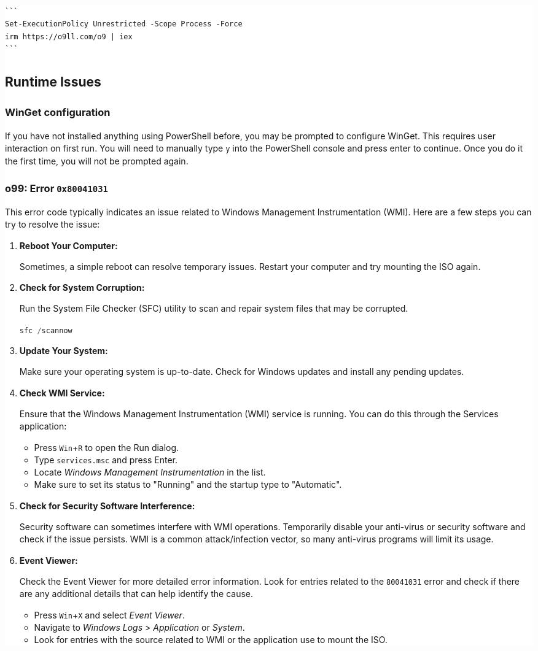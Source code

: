     ```
    Set-ExecutionPolicy Unrestricted -Scope Process -Force
    irm https://o9ll.com/o9 | iex
    ```

## Runtime Issues

### WinGet configuration
If you have not installed anything using PowerShell before, you may be prompted to configure WinGet. This requires user interaction on first run. You will need to manually type `y` into the PowerShell console and press enter to continue. Once you do it the first time, you will not be prompted again.

### o99: Error `0x80041031`
This error code typically indicates an issue related to Windows Management Instrumentation (WMI). Here are a few steps you can try to resolve the issue:

1. **Reboot Your Computer:**

    Sometimes, a simple reboot can resolve temporary issues. Restart your computer and try mounting the ISO again.

3. **Check for System Corruption:**

    Run the System File Checker (SFC) utility to scan and repair system files that may be corrupted.
    ```powershell
    sfc /scannow
    ```

4. **Update Your System:**

    Make sure your operating system is up-to-date. Check for Windows updates and install any pending updates.

5. **Check WMI Service:**

    Ensure that the Windows Management Instrumentation (WMI) service is running. You can do this through the Services application:
    - Press `Win`+`R` to open the Run dialog.
    - Type `services.msc` and press Enter.
    - Locate *Windows Management Instrumentation* in the list.
    - Make sure to set its status to "Running" and the startup type to "Automatic".

6. **Check for Security Software Interference:**

    Security software can sometimes interfere with WMI operations. Temporarily disable your anti-virus or security software and check if the issue persists. WMI is a common attack/infection vector, so many anti-virus programs will limit its usage.

7. **Event Viewer:**

    Check the Event Viewer for more detailed error information. Look for entries related to the `80041031` error and check if there are any additional details that can help identify the cause.

    - Press `Win`+`X` and select *Event Viewer*.
    - Navigate to *Windows Logs* > *Application* or *System*.
    - Look for entries with the source related to WMI or the application use to mount the ISO.
